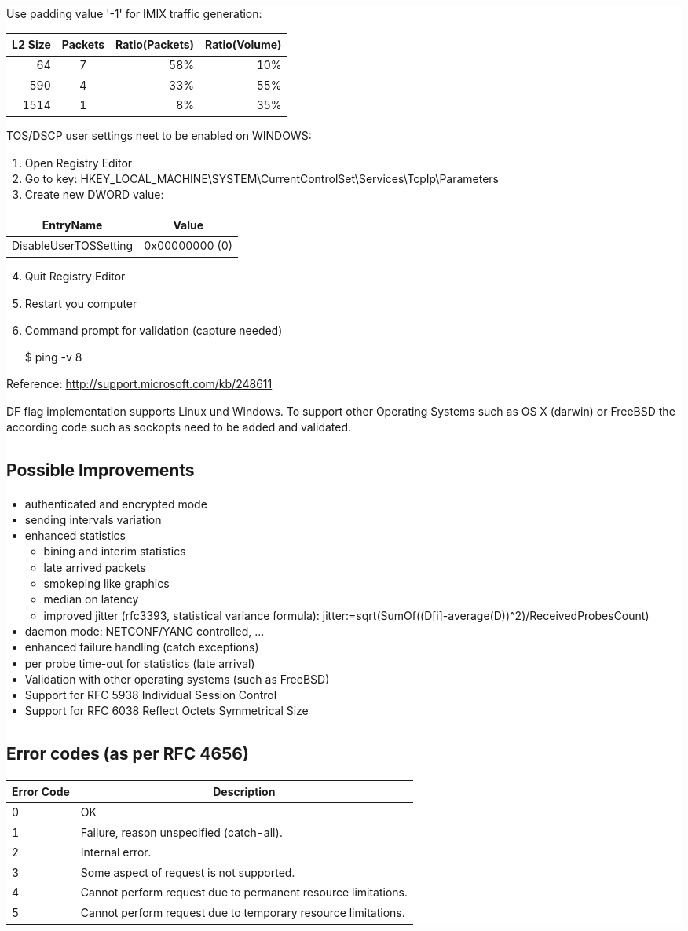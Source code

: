 Use padding value '-1' for IMIX traffic generation:

L2 Size | Packets | Ratio(Packets) | Ratio(Volume)
---:|:---:| ---:| ---:
64 | 7 | 58% | 10%
590 | 4 | 33% | 55%
1514 | 1 | 8% | 35%

TOS/DSCP user settings neet to be enabled on WINDOWS:
1. Open Registry Editor
2. Go to key:
      HKEY_LOCAL_MACHINE\SYSTEM\CurrentControlSet\Services\TcpIp\Parameters
3. Create new DWORD value:

EntryName | Value
--- | ---
DisableUserTOSSetting | 0x00000000 (0)

4. Quit Registry Editor
5. Restart you computer
6. Command prompt for validation (capture needed)

      $ ping <ipaddress> -v 8
      
Reference: http://support.microsoft.com/kb/248611

DF flag implementation supports Linux und Windows. To support other
Operating Systems such as OS X (darwin) or FreeBSD the according
code such as sockopts need to be added and validated.

## Possible Improvements
* authenticated and encrypted mode
* sending intervals variation
* enhanced statistics
  * bining and interim statistics
  * late arrived packets
  * smokeping like graphics
  * median on latency
  * improved jitter (rfc3393, statistical variance formula):
    jitter:=sqrt(SumOf((D[i]-average(D))^2)/ReceivedProbesCount)
* daemon mode: NETCONF/YANG controlled, ...
* enhanced failure handling (catch exceptions)
* per probe time-out for statistics (late arrival)
* Validation with other operating systems (such as FreeBSD)
* Support for RFC 5938 Individual Session Control
* Support for RFC 6038 Reflect Octets Symmetrical Size

## Error codes (as per RFC 4656)
Error Code | Description
--- | ---
0 | OK
1 | Failure, reason unspecified (catch-all).
2 | Internal error.
3 | Some aspect of request is not supported.
4 | Cannot perform request due to permanent resource limitations.
5 | Cannot perform request due to temporary resource limitations.
